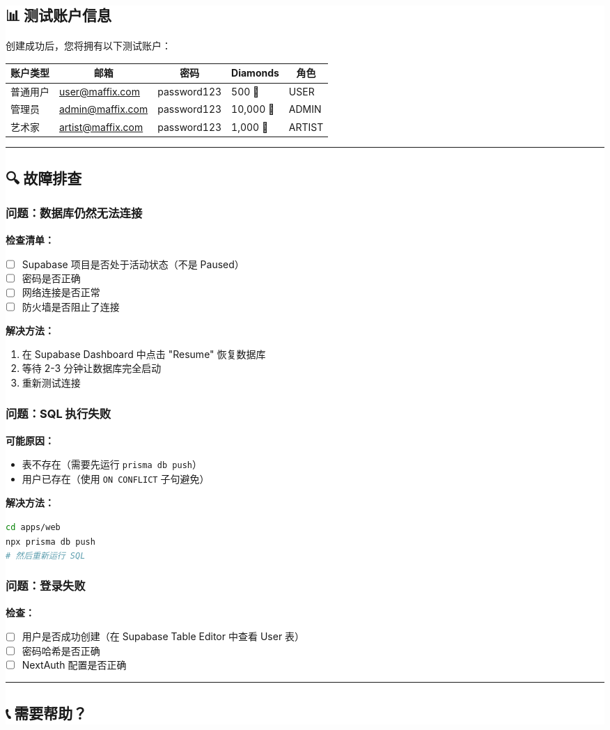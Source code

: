 
## 📊 测试账户信息

创建成功后，您将拥有以下测试账户：

| 账户类型 | 邮箱 | 密码 | Diamonds | 角色 |
|---------|------|------|----------|------|
| 普通用户 | user@maffix.com | password123 | 500 💎 | USER |
| 管理员 | admin@maffix.com | password123 | 10,000 💎 | ADMIN |
| 艺术家 | artist@maffix.com | password123 | 1,000 💎 | ARTIST |

---

## 🔍 故障排查

### 问题：数据库仍然无法连接

**检查清单：**
- [ ] Supabase 项目是否处于活动状态（不是 Paused）
- [ ] 密码是否正确
- [ ] 网络连接是否正常
- [ ] 防火墙是否阻止了连接

**解决方法：**
1. 在 Supabase Dashboard 中点击 "Resume" 恢复数据库
2. 等待 2-3 分钟让数据库完全启动
3. 重新测试连接

### 问题：SQL 执行失败

**可能原因：**
- 表不存在（需要先运行 `prisma db push`）
- 用户已存在（使用 `ON CONFLICT` 子句避免）

**解决方法：**
```bash
cd apps/web
npx prisma db push
# 然后重新运行 SQL
```

### 问题：登录失败

**检查：**
- [ ] 用户是否成功创建（在 Supabase Table Editor 中查看 User 表）
- [ ] 密码哈希是否正确
- [ ] NextAuth 配置是否正确

---

## 📞 需要帮助？
